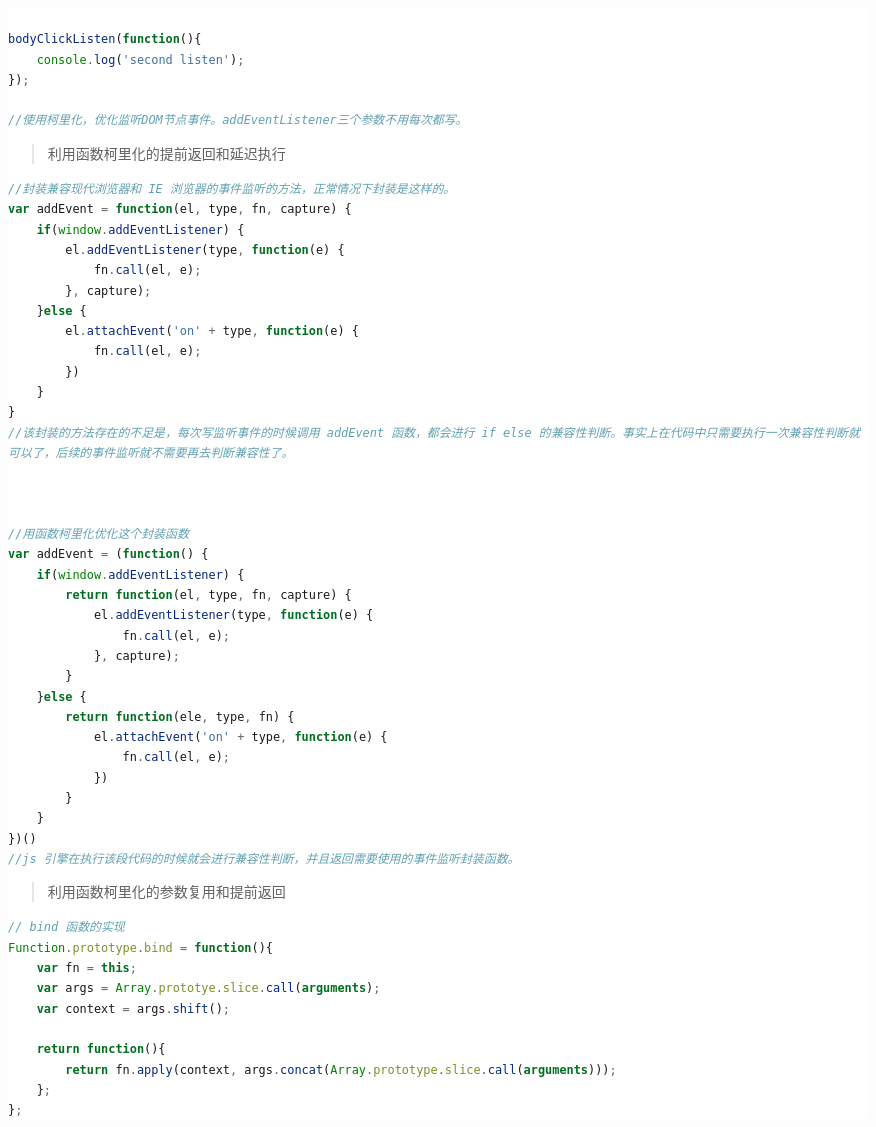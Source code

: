```js

bodyClickListen(function(){
    console.log('second listen');
});

//使用柯里化，优化监听DOM节点事件。addEventListener三个参数不用每次都写。
```

> 利用函数柯里化的提前返回和延迟执行
```js
//封装兼容现代浏览器和 IE 浏览器的事件监听的方法，正常情况下封装是这样的。
var addEvent = function(el, type, fn, capture) {
    if(window.addEventListener) {
        el.addEventListener(type, function(e) {
            fn.call(el, e);
        }, capture);
    }else {
        el.attachEvent('on' + type, function(e) {
            fn.call(el, e);
        })
    }
}
//该封装的方法存在的不足是，每次写监听事件的时候调用 addEvent 函数，都会进行 if else 的兼容性判断。事实上在代码中只需要执行一次兼容性判断就可以了，后续的事件监听就不需要再去判断兼容性了。



//用函数柯里化优化这个封装函数
var addEvent = (function() {
    if(window.addEventListener) {
        return function(el, type, fn, capture) {
            el.addEventListener(type, function(e) {
                fn.call(el, e);
            }, capture);
        }
    }else {
        return function(ele, type, fn) {
            el.attachEvent('on' + type, function(e) {
                fn.call(el, e);
            })
        }
    }
})()
//js 引擎在执行该段代码的时候就会进行兼容性判断，并且返回需要使用的事件监听封装函数。
```

> 利用函数柯里化的参数复用和提前返回
```js
// bind 函数的实现
Function.prototype.bind = function(){
	var fn = this;
	var args = Array.prototye.slice.call(arguments);
	var context = args.shift();

	return function(){
		return fn.apply(context, args.concat(Array.prototype.slice.call(arguments)));
	};
};
```
